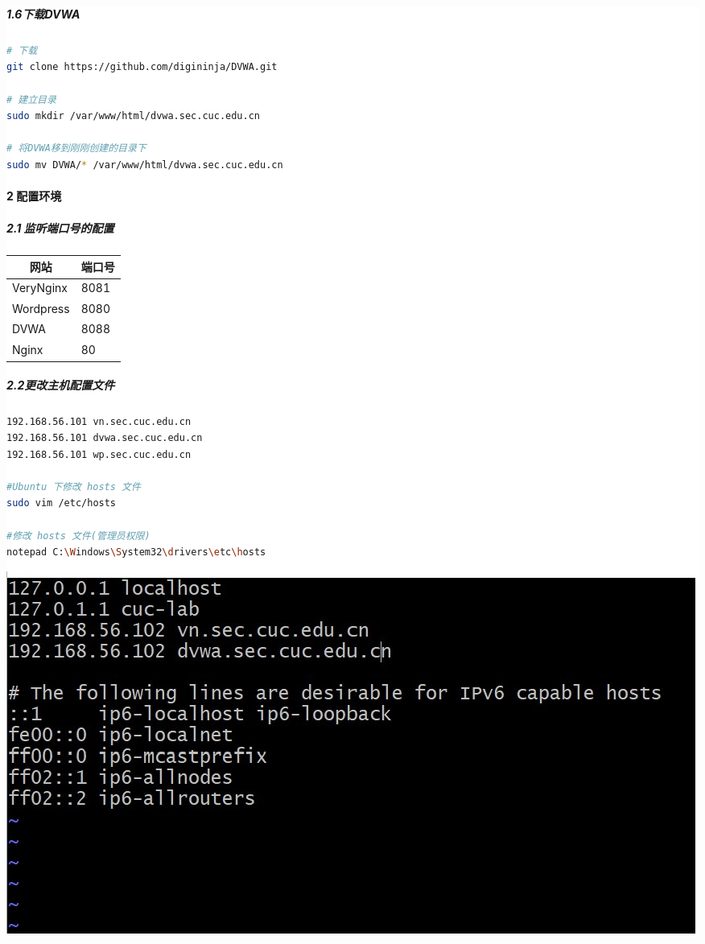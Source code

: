 ##### 1.6下载DVWA

```bash
# 下载
git clone https://github.com/digininja/DVWA.git

# 建立目录
sudo mkdir /var/www/html/dvwa.sec.cuc.edu.cn

# 将DVWA移到刚刚创建的目录下
sudo mv DVWA/* /var/www/html/dvwa.sec.cuc.edu.cn
```

#### 2 配置环境

##### 2.1 监听端口号的配置

| 网站      | 端口号 |
| --------- | ------ |
| VeryNginx | 8081   |
| Wordpress | 8080   |
| DVWA      | 8088   |
| Nginx     | 80     |

##### 2.2更改主机配置文件

```bash
192.168.56.101 vn.sec.cuc.edu.cn
192.168.56.101 dvwa.sec.cuc.edu.cn
192.168.56.101 wp.sec.cuc.edu.cn

#Ubuntu 下修改 hosts 文件
sudo vim /etc/hosts

#修改 hosts 文件(管理员权限)
notepad C:\Windows\System32\drivers\etc\hosts
```

 ![linux-web](img/linux-web.jpg)
